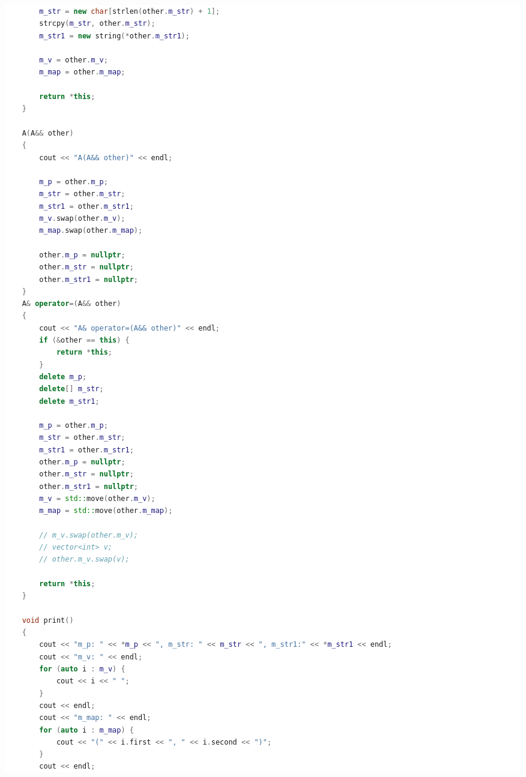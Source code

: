 ```c++
        m_str = new char[strlen(other.m_str) + 1];
        strcpy(m_str, other.m_str);
        m_str1 = new string(*other.m_str1);

        m_v = other.m_v;
        m_map = other.m_map;

        return *this;
    }

    A(A&& other)
    {
        cout << "A(A&& other)" << endl;

        m_p = other.m_p;
        m_str = other.m_str;
        m_str1 = other.m_str1;
        m_v.swap(other.m_v);
        m_map.swap(other.m_map);

        other.m_p = nullptr;
        other.m_str = nullptr;
        other.m_str1 = nullptr;
    }
    A& operator=(A&& other)
    {
        cout << "A& operator=(A&& other)" << endl;
        if (&other == this) {
            return *this;
        }
        delete m_p;
        delete[] m_str;
        delete m_str1;

        m_p = other.m_p;
        m_str = other.m_str;
        m_str1 = other.m_str1;
        other.m_p = nullptr;
        other.m_str = nullptr;
        other.m_str1 = nullptr;
        m_v = std::move(other.m_v);
        m_map = std::move(other.m_map);

        // m_v.swap(other.m_v);
        // vector<int> v;
        // other.m_v.swap(v);

        return *this;
    }

    void print()
    {
        cout << "m_p: " << *m_p << ", m_str: " << m_str << ", m_str1:" << *m_str1 << endl;
        cout << "m_v: " << endl;
        for (auto i : m_v) {
            cout << i << " ";
        }
        cout << endl;
        cout << "m_map: " << endl;
        for (auto i : m_map) {
            cout << "(" << i.first << ", " << i.second << ")";
        }
        cout << endl;
```